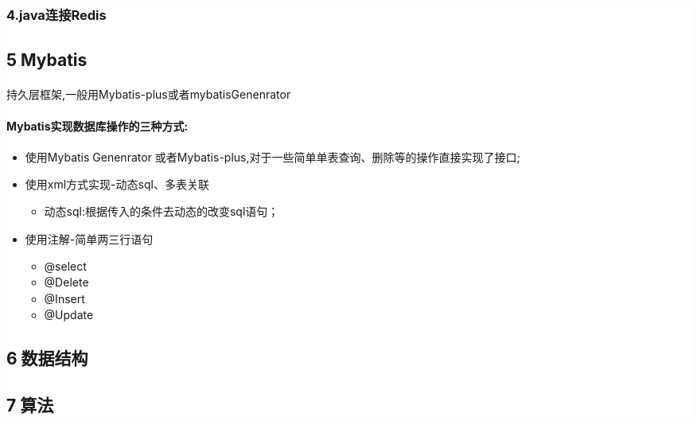 ###  4.java连接Redis



























##  5 Mybatis

持久层框架,一般用Mybatis-plus或者mybatisGenenrator

####  Mybatis实现数据库操作的三种方式:

- 使用Mybatis Genenrator 或者Mybatis-plus,对于一些简单单表查询、删除等的操作直接实现了接口;

- 使用xml方式实现-动态sql、多表关联

  - 动态sql:根据传入的条件去动态的改变sql语句；

- 使用注解-简单两三行语句

  - @select
  - @Delete
  - @Insert
  - @Update

  





##  6 数据结构







##  7 算法










